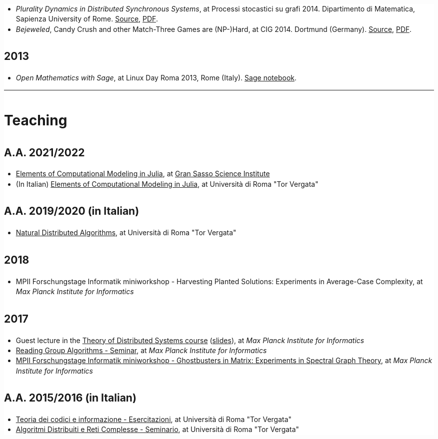 * *Plurality Dynamics in Distributed Synchronous Systems*, at Processi stocastici su grafi 2014. Dipartimento di Matematica, Sapienza University of Rome. [Source](/static/docs/talks-2014/sapienza14/presentazione_processi_su_grafi.zip), [PDF](/static/docs/talks-2014/sapienza14/processi_su_grafi_slides.pdf).
* *Bejeweled*, Candy Crush and other Match-Three Games are (NP-)Hard, at CIG 2014. Dortmund (Germany). [Source](/static/docs/talks-2014/cig14/cig14.sources.zip), [PDF](/static/docs/talks-2014/cig14/cig14.pdf).

## 2013

* *Open Mathematics with Sage*, at Linux Day Roma 2013, Rome (Italy). [Sage notebook](http://lug.uniroma2.it/ld13/slide-dei-talk/).

----

# Teaching

## A.A. 2021/2022

* [Elements of Computational Modeling in Julia](https://natema.github.io/ECMJ-GSSI-2022), at [Gran Sasso Science Institute](https://gssi.it/)
* (In Italian) [Elements of Computational Modeling in Julia](https://natema.github.io/ECMJ-it-2022), at Università di Roma "Tor Vergata"

## A.A. 2019/2020 (in Italian)

* [Natural Distributed Algorithms](/teaching/nda19/), at Università di Roma "Tor Vergata"

## 2018

* MPII Forschungstage Informatik miniworkshop - Harvesting Planted Solutions: Experiments in Average-Case Complexity, at *Max Planck Institute for Informatics*

## 2017

* Guest lecture in the [Theory of Distributed Systems course](https://www.mpi-inf.mpg.de/departments/algorithms-complexity/teaching/winter17/tods/) ([slides](/static/docs/talks-2017/ToDS17/ToDS2017.pdf)), at *Max Planck Institute for Informatics*
* [Reading Group Algorithms - Seminar](https://www.mpi-inf.mpg.de/departments/algorithms-complexity/teaching/summer17/reading-group/), at *Max Planck Institute for Informatics*
* [MPII Forschungstage Informatik miniworkshop - Ghostbusters in Matrix: Experiments in Spectral Graph Theory](/static/docs/talks-2017/flyer-forschungstage-mpii-2017/Forschungstage-Informatik-2017.pdf), at *Max Planck Institute for Informatics*

## A.A. 2015/2016 (in Italian)

* [Teoria dei codici e informazione - Esercitazioni](http://www.informatica.uniroma2.it/f0?fid=220&srv=0&os=2015&cdl=0&id=TCI), at Università di Roma "Tor Vergata"
* [Algoritmi Distribuiti e Reti Complesse - Seminario](http://www.informatica.uniroma2.it/f0?fid=220&srv=0&os=2015&cdl=1&id=ADRC), at Università di Roma "Tor Vergata"
